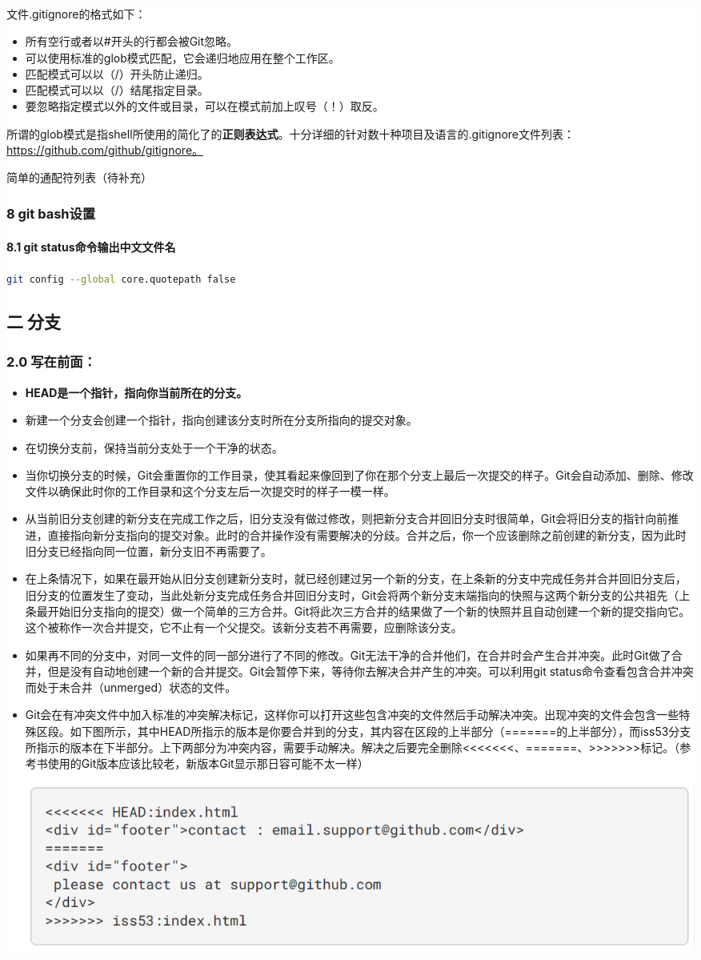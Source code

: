 文件.gitignore的格式如下：

- 所有空行或者以#开头的行都会被Git忽略。
- 可以使用标准的glob模式匹配，它会递归地应用在整个工作区。
- 匹配模式可以以（/）开头防止递归。
- 匹配模式可以以（/）结尾指定目录。
- 要忽略指定模式以外的文件或目录，可以在模式前加上叹号（！）取反。

所谓的glob模式是指shell所使用的简化了的**正则表达式**。十分详细的针对数十种项目及语言的.gitignore文件列表：https://github.com/github/gitignore。

简单的通配符列表（待补充）

### 8 git bash设置

#### 8.1 git status命令输出中文文件名

```bash
git config --global core.quotepath false
```



## 二 分支

### 2.0 写在前面：

- **HEAD是一个指针，指向你当前所在的分支。**

- 新建一个分支会创建一个指针，指向创建该分支时所在分支所指向的提交对象。

- 在切换分支前，保持当前分支处于一个干净的状态。

- 当你切换分支的时候，Git会重置你的工作目录，使其看起来像回到了你在那个分支上最后一次提交的样子。Git会自动添加、删除、修改文件以确保此时你的工作目录和这个分支左后一次提交时的样子一模一样。

- 从当前旧分支创建的新分支在完成工作之后，旧分支没有做过修改，则把新分支合并回旧分支时很简单，Git会将旧分支的指针向前推进，直接指向新分支指向的提交对象。此时的合并操作没有需要解决的分歧。合并之后，你一个应该删除之前创建的新分支，因为此时旧分支已经指向同一位置，新分支旧不再需要了。

- 在上条情况下，如果在最开始从旧分支创建新分支时，就已经创建过另一个新的分支，在上条新的分支中完成任务并合并回旧分支后，旧分支的位置发生了变动，当此处新分支完成任务合并回旧分支时，Git会将两个新分支末端指向的快照与这两个新分支的公共祖先（上条最开始旧分支指向的提交）做一个简单的三方合并。Git将此次三方合并的结果做了一个新的快照并且自动创建一个新的提交指向它。这个被称作一次合并提交，它不止有一个父提交。该新分支若不再需要，应删除该分支。

- 如果再不同的分支中，对同一文件的同一部分进行了不同的修改。Git无法干净的合并他们，在合并时会产生合并冲突。此时Git做了合并，但是没有自动地创建一个新的合并提交。Git会暂停下来，等待你去解决合并产生的冲突。可以利用git status命令查看包含合并冲突而处于未合并（unmerged）状态的文件。

- Git会在有冲突文件中加入标准的冲突解决标记，这样你可以打开这些包含冲突的文件然后手动解决冲突。出现冲突的文件会包含一些特殊区段。如下图所示，其中HEAD所指示的版本是你要合并到的分支，其内容在区段的上半部分（=======的上半部分），而iss53分支所指示的版本在下半部分。上下两部分为冲突内容，需要手动解决。解决之后要完全删除<<<<<<<、=======、>>>>>>>标记。（参考书使用的Git版本应该比较老，新版本Git显示那日容可能不太一样）

  ![image-20200801181331524](illustration/image-20200801181331524.png)
